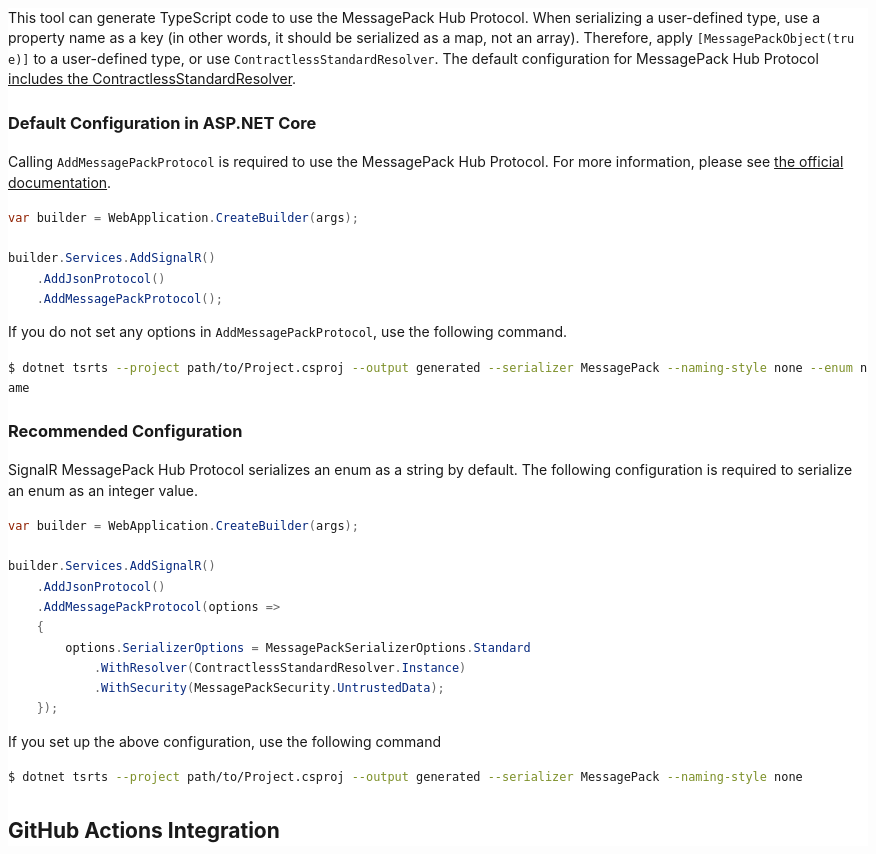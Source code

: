This tool can generate TypeScript code to use the MessagePack Hub Protocol.
When serializing a user-defined type, use a property name as a key (in other words, it should be serialized as a map, not an array).
Therefore, apply `[MessagePackObject(true)]` to a user-defined type, or use `ContractlessStandardResolver`.
The default configuration for MessagePack Hub Protocol [includes the ContractlessStandardResolver](https://github.com/dotnet/aspnetcore/blob/release/7.0/src/SignalR/common/Protocols.MessagePack/src/Protocol/MessagePackHubProtocol.cs#L73-L77).

### Default Configuration in ASP.NET Core

Calling `AddMessagePackProtocol` is required to use the MessagePack Hub Protocol.
For more information, please see [the official documentation](https://learn.microsoft.com/en-us/aspnet/core/signalr/messagepackhubprotocol).

```cs
var builder = WebApplication.CreateBuilder(args);

builder.Services.AddSignalR()
    .AddJsonProtocol()
    .AddMessagePackProtocol();
```

If you do not set any options in `AddMessagePackProtocol`, use the following command.

```bash
$ dotnet tsrts --project path/to/Project.csproj --output generated --serializer MessagePack --naming-style none --enum name
```

### Recommended Configuration

SignalR MessagePack Hub Protocol serializes an enum as a string by default.
The following configuration is required to serialize an enum as an integer value.

```cs
var builder = WebApplication.CreateBuilder(args);

builder.Services.AddSignalR()
    .AddJsonProtocol()
    .AddMessagePackProtocol(options =>
    {
        options.SerializerOptions = MessagePackSerializerOptions.Standard
            .WithResolver(ContractlessStandardResolver.Instance)
            .WithSecurity(MessagePackSecurity.UntrustedData);
    });
```

If you set up the above configuration, use the following command

```bash
$ dotnet tsrts --project path/to/Project.csproj --output generated --serializer MessagePack --naming-style none
```

## GitHub Actions Integration

